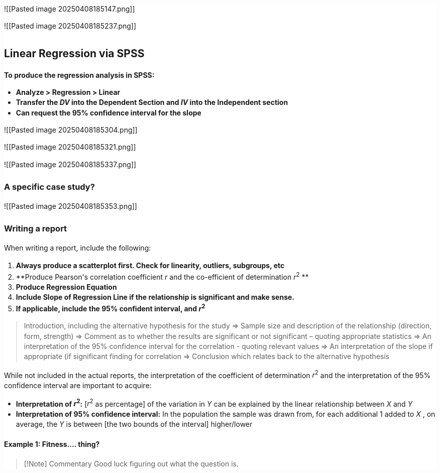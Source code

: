 ![[Pasted image 20250408185147.png]]

![[Pasted image 20250408185237.png]]

## Linear Regression via SPSS

**To produce the regression analysis in SPSS:**

- **Analyze > Regression > Linear**
- **Transfer the $DV$ into the Dependent Section and $IV$ into the Independent section**
- **Can request the $95\%$ confidence interval for the slope**

![[Pasted image 20250408185304.png]]

![[Pasted image 20250408185321.png]]

![[Pasted image 20250408185337.png]]

### A specific case study?

![[Pasted image 20250408185353.png]]

### Writing a report

When writing a report, include the following:

1. **Always produce a scatterplot first. Check for linearity, outliers, subgroups, etc**
2. **Produce Pearson's correlation coefficient $r$ and the co-efficient of determination $r^2$ **
3. **Produce Regression Equation**
4. **Include Slope of Regression Line if the relationship is significant and make sense.**
5. **If applicable, include the $95\%$ confident interval, and $r^2$**

> Introduction, including the alternative hypothesis for the study => Sample size and description of the relationship (direction, form, strength) =>
> Comment as to whether the results are significant or not significant – quoting appropriate statistics =>
> An interpretation of the 95% confidence interval for the correlation - quoting relevant values =>
> An interpretation of the slope if appropriate (if significant finding for correlation =>
> Conclusion which relates back to the alternative hypothesis

While not included in the actual reports, the interpretation of the coefficient of determination $r^2$ and the interpretation of the $95\%$ confidence interval are important to acquire:

- **Interpretation of $r^2$:** [$r^2$ as percentage] of the variation in $Y$ can be explained by the linear relationship between $X$ and $Y$
- **Interpretation of $95\%$ confidence interval:** In the population the sample was drawn from, for each additional $1$ added to $X$ , on average, the $Y$ is between [the two bounds of the interval] higher/lower

#### Example 1: Fitness.... thing?

> [!Note] Commentary
> Good luck figuring out what the question is.
